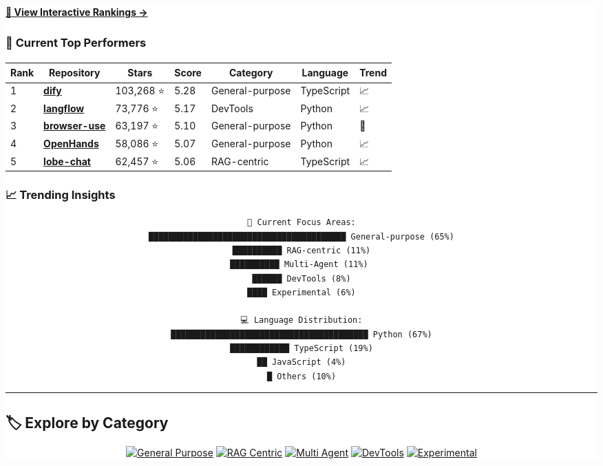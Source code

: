 **[🌟 View Interactive Rankings →](https://adrianwedd.github.io/Agentic-Index)**

</div>

### 🥇 **Current Top Performers**

| Rank | Repository | Stars | Score | Category | Language | Trend |
|------|------------|-------|-------|----------|----------|-------|
| 1 | [**dify**](https://github.com/langgenius/dify) | 103,268 ⭐ | 5.28 | General-purpose | TypeScript | 📈 |
| 2 | [**langflow**](https://github.com/logspace-ai/langflow) | 73,776 ⭐ | 5.17 | DevTools | Python | 📈 |
| 3 | [**browser-use**](https://github.com/gregpr07/browser-use) | 63,197 ⭐ | 5.10 | General-purpose | Python | 🚀 |
| 4 | [**OpenHands**](https://github.com/All-Hands-AI/OpenHands) | 58,086 ⭐ | 5.07 | General-purpose | Python | 📈 |
| 5 | [**lobe-chat**](https://github.com/lobehub/lobe-chat) | 62,457 ⭐ | 5.06 | RAG-centric | TypeScript | 📈 |

### 📈 **Trending Insights**

<div align="center">

```
🎯 Current Focus Areas:
████████████████████████████████████████ General-purpose (65%)
██████████ RAG-centric (11%)
██████████ Multi-Agent (11%) 
██████ DevTools (8%)
████ Experimental (6%)

💻 Language Distribution:
████████████████████████████████████████ Python (67%)
████████████ TypeScript (19%)
██ JavaScript (4%)
█ Others (10%)
```

</div>

---

## 🏷️ Explore by Category

<div align="center">

[![General Purpose](https://img.shields.io/badge/General%20Purpose-183%20repos-blue?style=for-the-badge&logo=robot)](https://adrianwedd.github.io/Agentic-Index?category=General-purpose)
[![RAG Centric](https://img.shields.io/badge/RAG%20Centric-30%20repos-green?style=for-the-badge&logo=database)](https://adrianwedd.github.io/Agentic-Index?category=RAG-centric)
[![Multi Agent](https://img.shields.io/badge/Multi%20Agent-30%20repos-purple?style=for-the-badge&logo=users)](https://adrianwedd.github.io/Agentic-Index?category=Multi-Agent)
[![DevTools](https://img.shields.io/badge/DevTools-23%20repos-orange?style=for-the-badge&logo=tools)](https://adrianwedd.github.io/Agentic-Index?category=DevTools)
[![Experimental](https://img.shields.io/badge/Experimental-17%20repos-red?style=for-the-badge&logo=flask)](https://adrianwedd.github.io/Agentic-Index?category=Experimental)
